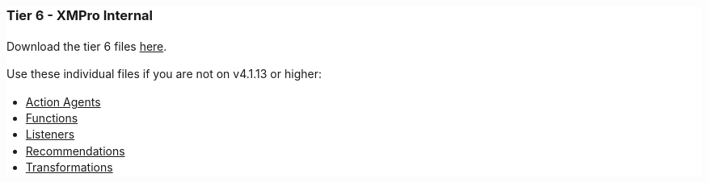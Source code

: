 ### Tier 6 - XMPro Internal


Download the tier 6 files [here](https://xmappstore.blob.core.windows.net/tier6/Tier%206%20-%20Agents.zip).

Use these individual files if you are not on v4.1.13 or higher:&#x20;

* [Action Agents](https://xmappstore.blob.core.windows.net/tier6/Tier%206%20-%20Action%20Agents.zip)
* [Functions](https://xmappstore.blob.core.windows.net/tier6/Tier%206%20-%20Functions.zip)
* [Listeners](https://xmappstore.blob.core.windows.net/tier6/Tier%206%20-%20Listeners.zip)
* [Recommendations](https://xmappstore.blob.core.windows.net/tier6/Tier%206%20-%20Recommendations.zip)
* [Transformations](https://xmappstore.blob.core.windows.net/tier6/Tier%206%20-%20Transformations.zip)

